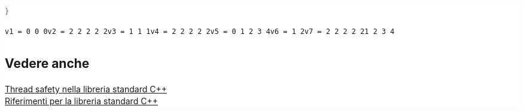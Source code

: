 ```cpp
}
```

```Output
v1 = 0 0 0v2 = 2 2 2 2 2v3 = 1 1 1v4 = 2 2 2 2 2v5 = 0 1 2 3 4v6 = 1 2v7 = 2 2 2 2 21 2 3 4
```

## <a name="see-also"></a>Vedere anche

[Thread safety nella libreria standard C++](../standard-library/thread-safety-in-the-cpp-standard-library.md)\
[Riferimenti per la libreria standard C++](../standard-library/cpp-standard-library-reference.md)
